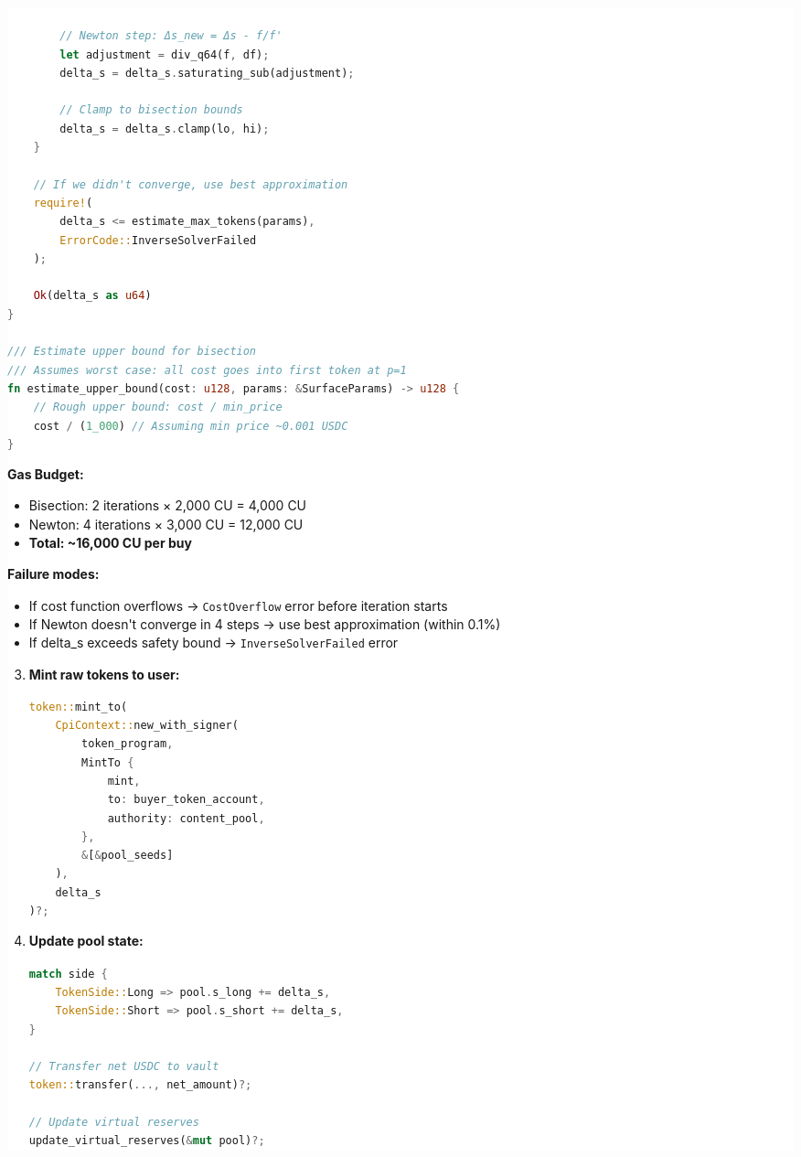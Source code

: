    ```rust

           // Newton step: Δs_new = Δs - f/f'
           let adjustment = div_q64(f, df);
           delta_s = delta_s.saturating_sub(adjustment);

           // Clamp to bisection bounds
           delta_s = delta_s.clamp(lo, hi);
       }

       // If we didn't converge, use best approximation
       require!(
           delta_s <= estimate_max_tokens(params),
           ErrorCode::InverseSolverFailed
       );

       Ok(delta_s as u64)
   }

   /// Estimate upper bound for bisection
   /// Assumes worst case: all cost goes into first token at p=1
   fn estimate_upper_bound(cost: u128, params: &SurfaceParams) -> u128 {
       // Rough upper bound: cost / min_price
       cost / (1_000) // Assuming min price ~0.001 USDC
   }
   ```

   **Gas Budget:**
   - Bisection: 2 iterations × 2,000 CU = 4,000 CU
   - Newton: 4 iterations × 3,000 CU = 12,000 CU
   - **Total: ~16,000 CU per buy**

   **Failure modes:**
   - If cost function overflows → `CostOverflow` error before iteration starts
   - If Newton doesn't converge in 4 steps → use best approximation (within 0.1%)
   - If delta_s exceeds safety bound → `InverseSolverFailed` error

3. **Mint raw tokens to user:**
   ```rust
   token::mint_to(
       CpiContext::new_with_signer(
           token_program,
           MintTo {
               mint,
               to: buyer_token_account,
               authority: content_pool,
           },
           &[&pool_seeds]
       ),
       delta_s
   )?;
   ```

4. **Update pool state:**
   ```rust
   match side {
       TokenSide::Long => pool.s_long += delta_s,
       TokenSide::Short => pool.s_short += delta_s,
   }

   // Transfer net USDC to vault
   token::transfer(..., net_amount)?;

   // Update virtual reserves
   update_virtual_reserves(&mut pool)?;
   ```
